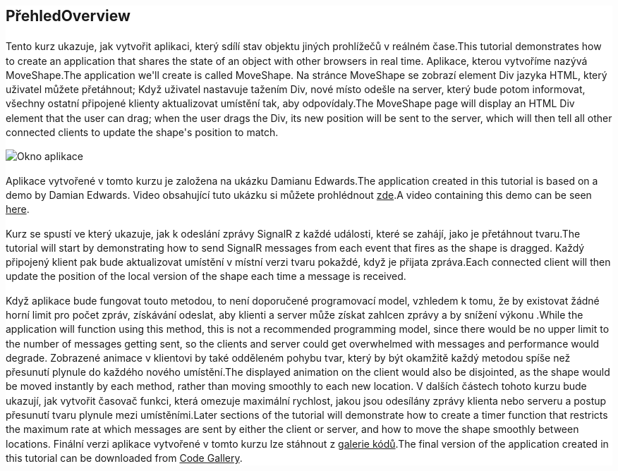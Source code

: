 
## <a name="overview"></a><span data-ttu-id="06bb9-113">Přehled</span><span class="sxs-lookup"><span data-stu-id="06bb9-113">Overview</span></span>

<span data-ttu-id="06bb9-114">Tento kurz ukazuje, jak vytvořit aplikaci, který sdílí stav objektu jiných prohlížečů v reálném čase.</span><span class="sxs-lookup"><span data-stu-id="06bb9-114">This tutorial demonstrates how to create an application that shares the state of an object with other browsers in real time.</span></span> <span data-ttu-id="06bb9-115">Aplikace, kterou vytvoříme nazývá MoveShape.</span><span class="sxs-lookup"><span data-stu-id="06bb9-115">The application we'll create is called MoveShape.</span></span> <span data-ttu-id="06bb9-116">Na stránce MoveShape se zobrazí element Div jazyka HTML, který uživatel můžete přetáhnout; Když uživatel nastavuje tažením Div, nové místo odešle na server, který bude potom informovat, všechny ostatní připojené klienty aktualizovat umístění tak, aby odpovídaly.</span><span class="sxs-lookup"><span data-stu-id="06bb9-116">The MoveShape page will display an HTML Div element that the user can drag; when the user drags the Div, its new position will be sent to the server, which will then tell all other connected clients to update the shape's position to match.</span></span>

![Okno aplikace](tutorial-high-frequency-realtime-with-signalr/_static/image1.png)

<span data-ttu-id="06bb9-118">Aplikace vytvořené v tomto kurzu je založena na ukázku Damianu Edwards.</span><span class="sxs-lookup"><span data-stu-id="06bb9-118">The application created in this tutorial is based on a demo by Damian Edwards.</span></span> <span data-ttu-id="06bb9-119">Video obsahující tuto ukázku si můžete prohlédnout [zde](https://channel9.msdn.com/Series/Building-Web-Apps-with-ASP-NET-Jump-Start/Building-Web-Apps-with-ASPNET-Jump-Start-08-Real-time-Communication-with-SignalR).</span><span class="sxs-lookup"><span data-stu-id="06bb9-119">A video containing this demo can be seen [here](https://channel9.msdn.com/Series/Building-Web-Apps-with-ASP-NET-Jump-Start/Building-Web-Apps-with-ASPNET-Jump-Start-08-Real-time-Communication-with-SignalR).</span></span>

<span data-ttu-id="06bb9-120">Kurz se spustí ve který ukazuje, jak k odeslání zprávy SignalR z každé události, které se zahájí, jako je přetáhnout tvaru.</span><span class="sxs-lookup"><span data-stu-id="06bb9-120">The tutorial will start by demonstrating how to send SignalR messages from each event that fires as the shape is dragged.</span></span> <span data-ttu-id="06bb9-121">Každý připojený klient pak bude aktualizovat umístění v místní verzi tvaru pokaždé, když je přijata zpráva.</span><span class="sxs-lookup"><span data-stu-id="06bb9-121">Each connected client will then update the position of the local version of the shape each time a message is received.</span></span>

<span data-ttu-id="06bb9-122">Když aplikace bude fungovat touto metodou, to není doporučené programovací model, vzhledem k tomu, že by existovat žádné horní limit pro počet zpráv, získávání odeslat, aby klienti a server může získat zahlcen zprávy a by snížení výkonu .</span><span class="sxs-lookup"><span data-stu-id="06bb9-122">While the application will function using this method, this is not a recommended programming model, since there would be no upper limit to the number of messages getting sent, so the clients and server could get overwhelmed with messages and performance would degrade.</span></span> <span data-ttu-id="06bb9-123">Zobrazené animace v klientovi by také odděleném pohybu tvar, který by být okamžitě každý metodou spíše než přesunutí plynule do každého nového umístění.</span><span class="sxs-lookup"><span data-stu-id="06bb9-123">The displayed animation on the client would also be disjointed, as the shape would be moved instantly by each method, rather than moving smoothly to each new location.</span></span> <span data-ttu-id="06bb9-124">V dalších částech tohoto kurzu bude ukazují, jak vytvořit časovač funkci, která omezuje maximální rychlost, jakou jsou odesílány zprávy klienta nebo serveru a postup přesunutí tvaru plynule mezi umístěními.</span><span class="sxs-lookup"><span data-stu-id="06bb9-124">Later sections of the tutorial will demonstrate how to create a timer function that restricts the maximum rate at which messages are sent by either the client or server, and how to move the shape smoothly between locations.</span></span> <span data-ttu-id="06bb9-125">Finální verzi aplikace vytvořené v tomto kurzu lze stáhnout z [galerie kódů](https://code.msdn.microsoft.com/SignalR-MoveShape-demo-3366dac6).</span><span class="sxs-lookup"><span data-stu-id="06bb9-125">The final version of the application created in this tutorial can be downloaded from [Code Gallery](https://code.msdn.microsoft.com/SignalR-MoveShape-demo-3366dac6).</span></span>

